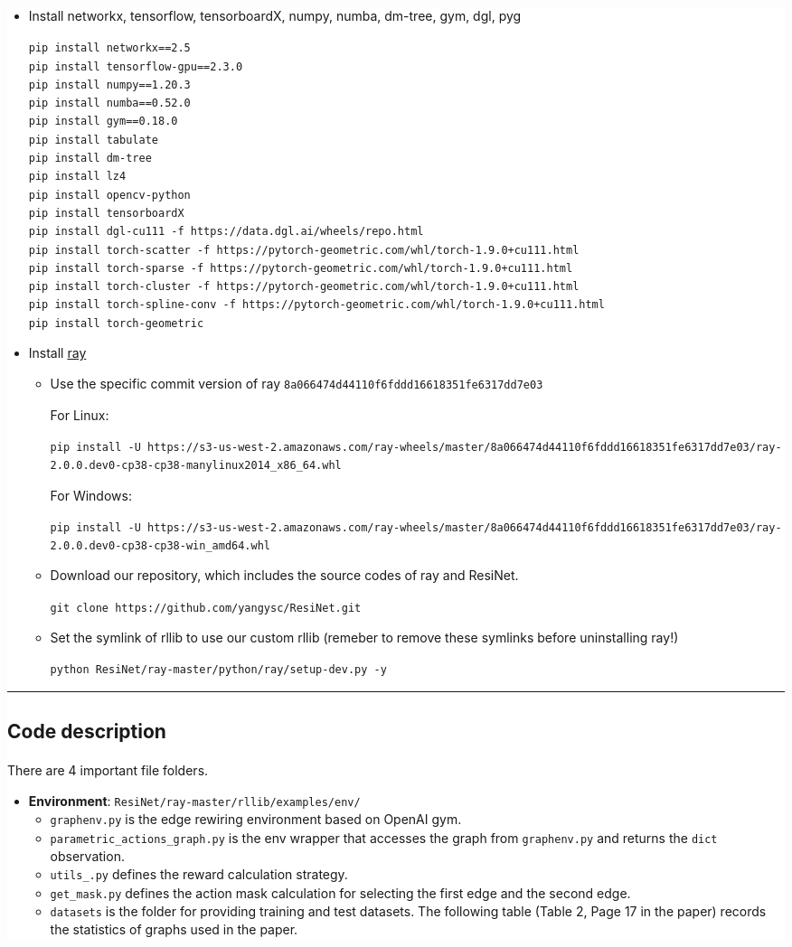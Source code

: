 

- Install  networkx, tensorflow, tensorboardX, numpy, numba, dm-tree, gym, dgl, pyg

  ```
  pip install networkx==2.5
  pip install tensorflow-gpu==2.3.0
  pip install numpy==1.20.3
  pip install numba==0.52.0
  pip install gym==0.18.0
  pip install tabulate
  pip install dm-tree
  pip install lz4
  pip install opencv-python
  pip install tensorboardX
  pip install dgl-cu111 -f https://data.dgl.ai/wheels/repo.html
  pip install torch-scatter -f https://pytorch-geometric.com/whl/torch-1.9.0+cu111.html
  pip install torch-sparse -f https://pytorch-geometric.com/whl/torch-1.9.0+cu111.html
  pip install torch-cluster -f https://pytorch-geometric.com/whl/torch-1.9.0+cu111.html
  pip install torch-spline-conv -f https://pytorch-geometric.com/whl/torch-1.9.0+cu111.html
  pip install torch-geometric
  ```

- Install [ray](https://docs.ray.io/en/latest/rllib.html)
    - Use the specific commit version of ray `8a066474d44110f6fddd16618351fe6317dd7e03`

        For Linux:

      ```
      pip install -U https://s3-us-west-2.amazonaws.com/ray-wheels/master/8a066474d44110f6fddd16618351fe6317dd7e03/ray-2.0.0.dev0-cp38-cp38-manylinux2014_x86_64.whl
      ```
      For Windows:
      ```
      pip install -U https://s3-us-west-2.amazonaws.com/ray-wheels/master/8a066474d44110f6fddd16618351fe6317dd7e03/ray-2.0.0.dev0-cp38-cp38-win_amd64.whl
      ```

  - Download our repository, which includes the source codes of ray and ResiNet.

      ```
      git clone https://github.com/yangysc/ResiNet.git
      ```

  - Set the symlink of rllib to use our custom rllib (remeber to remove these symlinks before uninstalling ray!)
    ```
    python ResiNet/ray-master/python/ray/setup-dev.py -y
    ```

***

## Code description
There are 4 important file folders.
- **Environment**: `ResiNet/ray-master/rllib/examples/env/`
  - `graphenv.py` is the edge rewiring environment based on OpenAI gym.
  - `parametric_actions_graph.py` is the env wrapper that accesses the graph from `graphenv.py` and returns the `dict` observation.
  - `utils_.py` defines the reward calculation strategy.
  - `get_mask.py` defines the action mask calculation for selecting the first edge and the second 
  edge.
  - `datasets` is the folder for providing training and test datasets. The following table (Table 2, Page 17 in the paper) records the statistics of graphs used in the paper.

